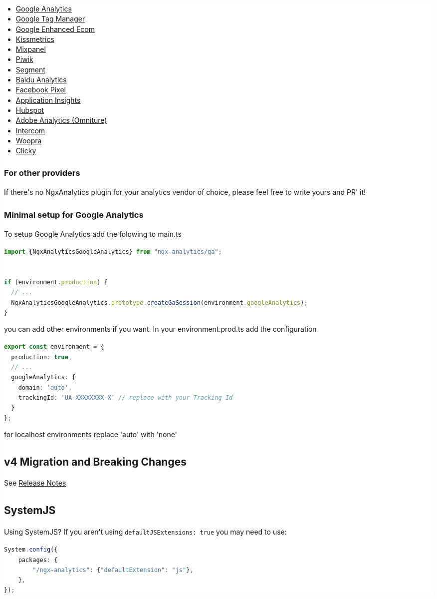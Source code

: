 * [Google Analytics](/src/lib/providers/ga)
* [Google Tag Manager](/src/lib/providers/gtm)
* [Google Enhanced Ecom](/src/lib/providers/ga-enhanced-ecom)
* [Kissmetrics](/src/lib/providers/kissmetrics)
* [Mixpanel](/src/lib/providers/mixpanel)
* [Piwik](/src/lib/providers/piwik)
* [Segment](/src/lib/providers/segment)
* [Baidu Analytics](/src/lib/providers/baidu)
* [Facebook Pixel](/src/lib/providers/facebook)
* [Application Insights](/src/lib/providers/appinsights)
* [Hubspot](/src/lib/providers/hubspot)
* [Adobe Analytics (Omniture)](/src/lib/providers/adobeanalytics)
* [Intercom](/src/lib/providers/intercom)
* [Woopra](/src/lib/providers/woopra)
* [Clicky](/src/lib/providers/clicky)

### For other providers

If there's no NgxAnalytics plugin for your analytics vendor of choice, please feel free to write yours and PR' it!

### Minimal setup for Google Analytics

To setup Google Analytics add the folowing to main.ts

```ts
import {NgxAnalyticsGoogleAnalytics} from "ngx-analytics/ga";


if (environment.production) {
  // ...
  NgxAnalyticsGoogleAnalytics.prototype.createGaSession(environment.googleAnalytics);
}
```

you can add other environments if you want. In your environment.prod.ts add the configuration

```ts
export const environment = {
  production: true,
  // ...
  googleAnalytics: {
    domain: 'auto',
    trackingId: 'UA-XXXXXXXX-X' // replace with your Tracking Id
  }
};
```

for localhost environments replace 'auto' with 'none'

## v4 Migration and Breaking Changes
See [Release Notes](https://github.com/angulartics/ngx-analytics/releases/tag/v4.0.0)

## SystemJS
Using SystemJS? If you aren't using `defaultJSExtensions: true` you may need to use:
```ts
System.config({
    packages: {
        "/ngx-analytics": {"defaultExtension": "js"},
    },
});
```
